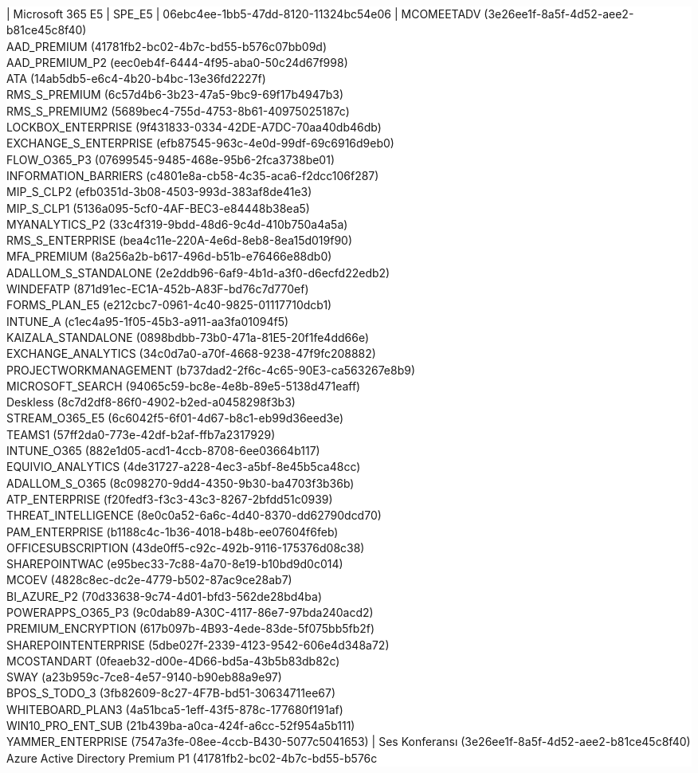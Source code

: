 | Microsoft 365 E5 | SPE_E5 | 06ebc4ee-1bb5-47dd-8120-11324bc54e06 | MCOMEETADV (3e26ee1f-8a5f-4d52-aee2-b81ce45c8f40)<br/>AAD_PREMIUM (41781fb2-bc02-4b7c-bd55-b576c07bb09d)<br/>AAD_PREMIUM_P2 (eec0eb4f-6444-4f95-aba0-50c24d67f998)<br/>ATA (14ab5db5-e6c4-4b20-b4bc-13e36fd2227f)<br/>RMS_S_PREMIUM (6c57d4b6-3b23-47a5-9bc9-69f17b4947b3)<br/>RMS_S_PREMIUM2 (5689bec4-755d-4753-8b61-40975025187c)<br/>LOCKBOX_ENTERPRISE (9f431833-0334-42DE-A7DC-70aa40db46db)<br/>EXCHANGE_S_ENTERPRISE (efb87545-963c-4e0d-99df-69c6916d9eb0)<br/>FLOW_O365_P3 (07699545-9485-468e-95b6-2fca3738be01)<br/>INFORMATION_BARRIERS (c4801e8a-cb58-4c35-aca6-f2dcc106f287)<br/>MIP_S_CLP2 (efb0351d-3b08-4503-993d-383af8de41e3)<br/>MIP_S_CLP1 (5136a095-5cf0-4AF-BEC3-e84448b38ea5)<br/>MYANALYTICS_P2 (33c4f319-9bdd-48d6-9c4d-410b750a4a5a)<br/>RMS_S_ENTERPRISE (bea4c11e-220A-4e6d-8eb8-8ea15d019f90)<br/>MFA_PREMIUM (8a256a2b-b617-496d-b51b-e76466e88db0)<br/>ADALLOM_S_STANDALONE (2e2ddb96-6af9-4b1d-a3f0-d6ecfd22edb2)<br/>WINDEFATP (871d91ec-EC1A-452b-A83F-bd76c7d770ef)<br/>FORMS_PLAN_E5 (e212cbc7-0961-4c40-9825-01117710dcb1)<br/>INTUNE_A (c1ec4a95-1f05-45b3-a911-aa3fa01094f5)<br/>KAIZALA_STANDALONE (0898bdbb-73b0-471a-81E5-20f1fe4dd66e)<br/>EXCHANGE_ANALYTICS (34c0d7a0-a70f-4668-9238-47f9fc208882)<br/>PROJECTWORKMANAGEMENT (b737dad2-2f6c-4c65-90E3-ca563267e8b9)<br/>MICROSOFT_SEARCH (94065c59-bc8e-4e8b-89e5-5138d471eaff)<br/>Deskless (8c7d2df8-86f0-4902-b2ed-a0458298f3b3)<br/>STREAM_O365_E5 (6c6042f5-6f01-4d67-b8c1-eb99d36eed3e)<br/>TEAMS1 (57ff2da0-773e-42df-b2af-ffb7a2317929)<br/>INTUNE_O365 (882e1d05-acd1-4ccb-8708-6ee03664b117)<br/>EQUIVIO_ANALYTICS (4de31727-a228-4ec3-a5bf-8e45b5ca48cc)<br/>ADALLOM_S_O365 (8c098270-9dd4-4350-9b30-ba4703f3b36b)<br/>ATP_ENTERPRISE (f20fedf3-f3c3-43c3-8267-2bfdd51c0939)<br/>THREAT_INTELLIGENCE (8e0c0a52-6a6c-4d40-8370-dd62790dcd70)<br/>PAM_ENTERPRISE (b1188c4c-1b36-4018-b48b-ee07604f6feb)<br/>OFFICESUBSCRIPTION (43de0ff5-c92c-492b-9116-175376d08c38)<br/>SHAREPOINTWAC (e95bec33-7c88-4a70-8e19-b10bd9d0c014)<br/>MCOEV (4828c8ec-dc2e-4779-b502-87ac9ce28ab7)<br/>BI_AZURE_P2 (70d33638-9c74-4d01-bfd3-562de28bd4ba)<br/>POWERAPPS_O365_P3 (9c0dab89-A30C-4117-86e7-97bda240acd2)<br/>PREMIUM_ENCRYPTION (617b097b-4B93-4ede-83de-5f075bb5fb2f)<br/>SHAREPOINTENTERPRISE (5dbe027f-2339-4123-9542-606e4d348a72)<br/>MCOSTANDART (0feaeb32-d00e-4D66-bd5a-43b5b83db82c)<br/>SWAY (a23b959c-7ce8-4e57-9140-b90eb88a9e97)<br/>BPOS_S_TODO_3 (3fb82609-8c27-4F7B-bd51-30634711ee67)<br/>WHITEBOARD_PLAN3 (4a51bca5-1eff-43f5-878c-177680f191af)<br/>WIN10_PRO_ENT_SUB (21b439ba-a0ca-424f-a6cc-52f954a5b111)<br/>YAMMER_ENTERPRISE (7547a3fe-08ee-4ccb-B430-5077c5041653) | Ses Konferansı (3e26ee1f-8a5f-4d52-aee2-b81ce45c8f40)<br/>Azure Active Directory Premium P1 (41781fb2-bc02-4b7c-bd55-b576c